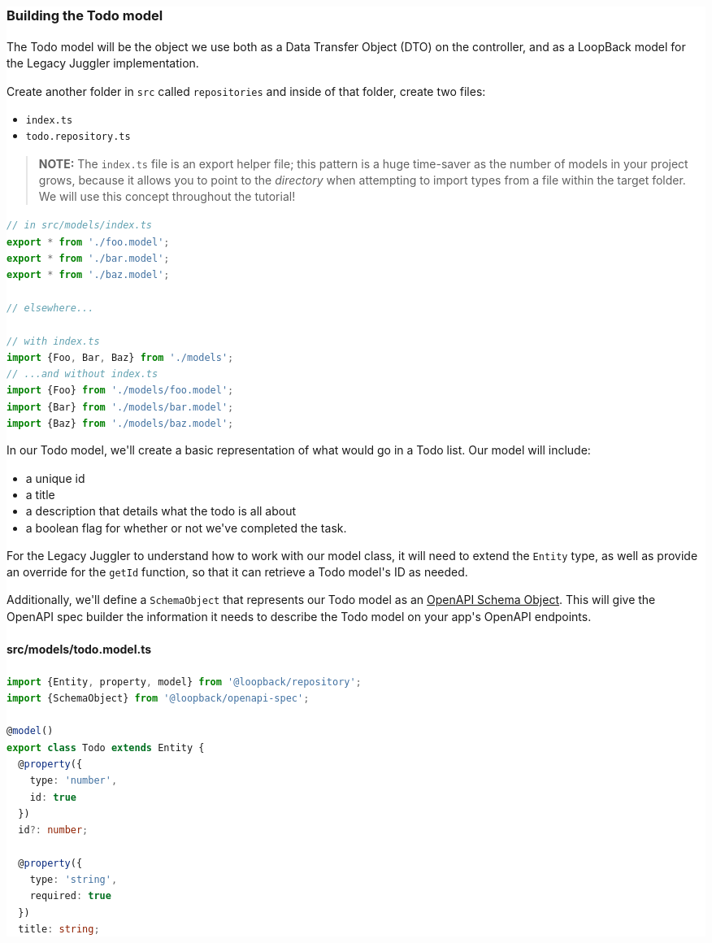 ### Building the Todo model
The Todo model will be the object we use both as a Data Transfer Object (DTO) on
the controller, and as a LoopBack model for the Legacy Juggler implementation.

Create another folder in `src` called `repositories` and inside of that folder,
create two files:
- `index.ts`
- `todo.repository.ts`

>**NOTE:**
The `index.ts` file is an export helper file; this pattern is a huge time-saver
as the number of models in your project grows, because it allows you to point
to the _directory_ when attempting to import types from a file within the target
folder. We will use this concept throughout the tutorial!
```ts
// in src/models/index.ts
export * from './foo.model';
export * from './bar.model';
export * from './baz.model';

// elsewhere...

// with index.ts
import {Foo, Bar, Baz} from './models';
// ...and without index.ts
import {Foo} from './models/foo.model';
import {Bar} from './models/bar.model';
import {Baz} from './models/baz.model';
```

In our Todo model, we'll create a basic representation of what would go in
a Todo list. Our model will include:
- a unique id
- a title
- a description that details what the todo is all about
- a boolean flag for whether or not we've completed the task.

For the Legacy Juggler to understand how to work with our model class, it
will need to extend the `Entity` type, as well as provide an override for
the `getId` function, so that it can retrieve a Todo model's ID as needed.

Additionally, we'll define a `SchemaObject` that represents our Todo model
as an [OpenAPI Schema Object](https://github.com/OAI/OpenAPI-Specification/blob/master/versions/3.0.0.md#schema-object).
This will give the OpenAPI spec builder the information it needs to describe the
Todo model on your app's OpenAPI endpoints.

#### src/models/todo.model.ts
```ts
import {Entity, property, model} from '@loopback/repository';
import {SchemaObject} from '@loopback/openapi-spec';

@model()
export class Todo extends Entity {
  @property({
    type: 'number',
    id: true
  })
  id?: number;

  @property({
    type: 'string',
    required: true
  })
  title: string;

```